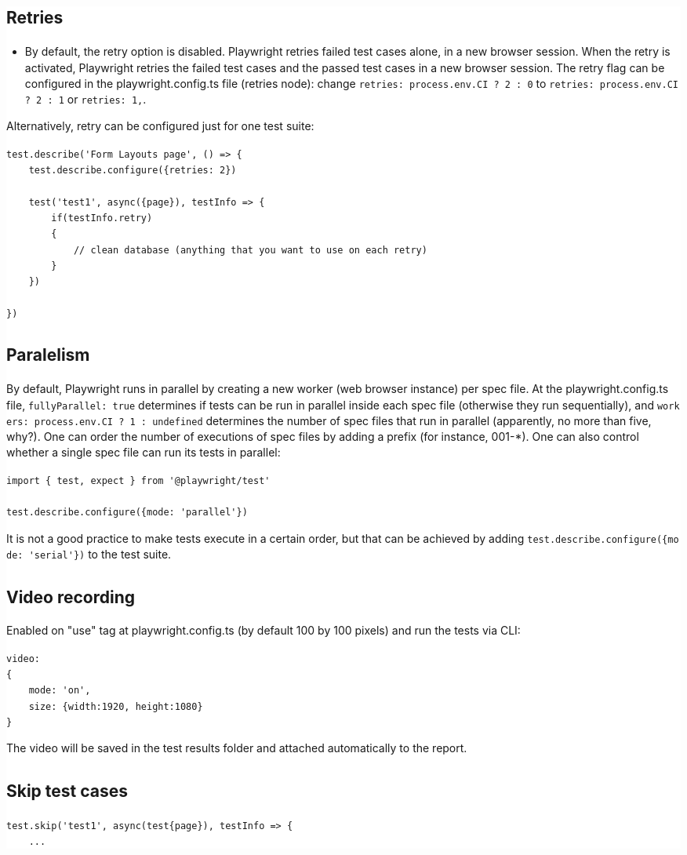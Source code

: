 ## Retries
* By default, the retry option is disabled. Playwright retries failed test cases alone, in a new browser session. When the retry is activated, Playwright retries the failed test cases and the passed test cases in a new browser session. The retry flag can be configured in the playwright.config.ts file (retries node): change `retries: process.env.CI ? 2 : 0` to `retries: process.env.CI ? 2 : 1` or `retries: 1,`. 

Alternatively, retry can be configured just for one test suite:
```
test.describe('Form Layouts page', () => {
    test.describe.configure({retries: 2})
    
    test('test1', async({page}), testInfo => {
        if(testInfo.retry)
        {
            // clean database (anything that you want to use on each retry)
        }
    })

})
```

## Paralelism
By default, Playwright runs in parallel by creating a new worker (web browser instance) per spec file. At the playwright.config.ts file, `fullyParallel: true` determines if tests can be run in parallel inside each spec file (otherwise they run sequentially), and `workers: process.env.CI ? 1 : undefined` determines the number of spec files that run in parallel (apparently, no more than five, why?). One can order the number of executions of spec files by adding a prefix (for instance, 001-*). One can also control whether a single spec file can run its tests in parallel:

```
import { test, expect } from '@playwright/test'

test.describe.configure({mode: 'parallel'})
```

It is not a good practice to make tests execute in a certain order, but that can be achieved by adding `test.describe.configure({mode: 'serial'})` to the test suite.

## Video recording
Enabled on "use" tag at playwright.config.ts (by default 100 by 100 pixels) and run the tests via CLI:
```
video: 
{
    mode: 'on',
    size: {width:1920, height:1080}
}
```
The video will be saved in the test results folder and attached automatically to the report.

## Skip test cases
```
test.skip('test1', async(test{page}), testInfo => {
    ...
```
